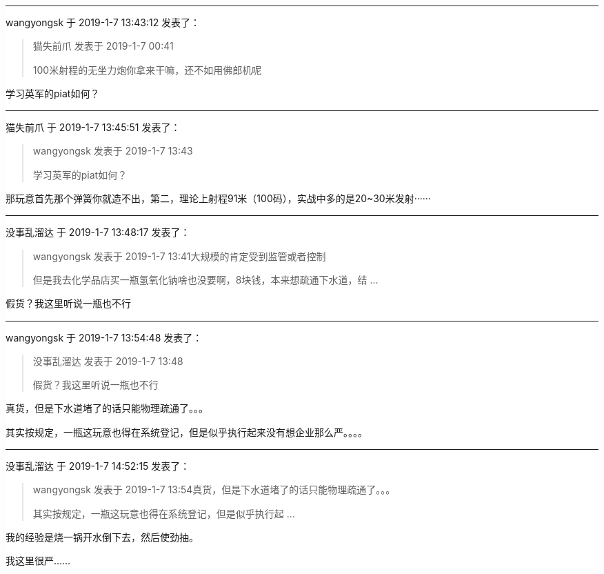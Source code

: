 ---------

wangyongsk 于 2019-1-7 13:43:12 发表了：

> 猫失前爪 发表于 2019-1-7 00:41
> 
> 100米射程的无坐力炮你拿来干嘛，还不如用佛郎机呢



学习英军的piat如何？

---------

猫失前爪 于 2019-1-7 13:45:51 发表了：

> wangyongsk 发表于 2019-1-7 13:43
> 
> 学习英军的piat如何？



那玩意首先那个弹簧你就造不出，第二，理论上射程91米（100码），实战中多的是20~30米发射······

---------

没事乱溜达 于 2019-1-7 13:48:17 发表了：

> wangyongsk 发表于 2019-1-7 13:41大规模的肯定受到监管或者控制
> 
> 但是我去化学品店买一瓶氢氧化钠啥也没要啊，8块钱，本来想疏通下水道，结 ...



假货？我这里听说一瓶也不行

---------

wangyongsk 于 2019-1-7 13:54:48 发表了：

> 没事乱溜达 发表于 2019-1-7 13:48
> 
> 假货？我这里听说一瓶也不行



真货，但是下水道堵了的话只能物理疏通了。。。

其实按规定，一瓶这玩意也得在系统登记，但是似乎执行起来没有想企业那么严。。。。

---------

没事乱溜达 于 2019-1-7 14:52:15 发表了：

> wangyongsk 发表于 2019-1-7 13:54真货，但是下水道堵了的话只能物理疏通了。。。
> 
> 其实按规定，一瓶这玩意也得在系统登记，但是似乎执行起 ...



我的经验是烧一锅开水倒下去，然后使劲抽。

我这里很严……
